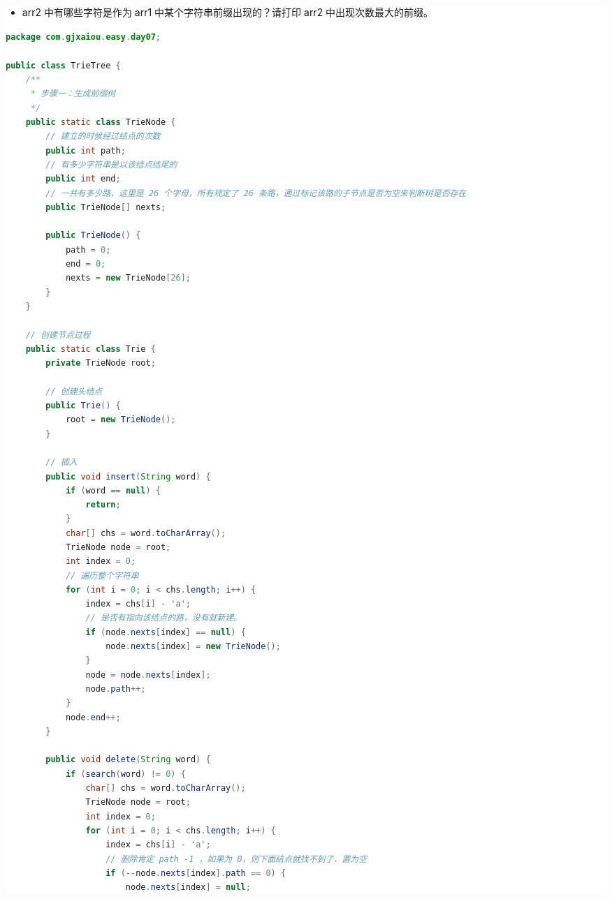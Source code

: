 - arr2 中有哪些字符是作为 arr1 中某个字符串前缀出现的？请打印 arr2 中出现次数最大的前缀。

```java
package com.gjxaiou.easy.day07;

public class TrieTree {
    /**
     * 步骤一：生成前缀树
     */
    public static class TrieNode {
        // 建立的时候经过结点的次数
        public int path;
        // 有多少字符串是以该结点结尾的
        public int end;
        // 一共有多少路，这里是 26 个字母，所有规定了 26 条路，通过标记该路的子节点是否为空来判断树是否存在
        public TrieNode[] nexts;

        public TrieNode() {
            path = 0;
            end = 0;
            nexts = new TrieNode[26];
        }
    }

    // 创建节点过程
    public static class Trie {
        private TrieNode root;

        // 创建头结点
        public Trie() {
            root = new TrieNode();
        }

        // 插入
        public void insert(String word) {
            if (word == null) {
                return;
            }
            char[] chs = word.toCharArray();
            TrieNode node = root;
            int index = 0;
            // 遍历整个字符串
            for (int i = 0; i < chs.length; i++) {
                index = chs[i] - 'a';
                // 是否有指向该结点的路，没有就新建。
                if (node.nexts[index] == null) {
                    node.nexts[index] = new TrieNode();
                }
                node = node.nexts[index];
                node.path++;
            }
            node.end++;
        }

        public void delete(String word) {
            if (search(word) != 0) {
                char[] chs = word.toCharArray();
                TrieNode node = root;
                int index = 0;
                for (int i = 0; i < chs.length; i++) {
                    index = chs[i] - 'a';
                    // 删除肯定 path -1 ，如果为 0，则下面结点就找不到了，置为空
                    if (--node.nexts[index].path == 0) {
                        node.nexts[index] = null;
```